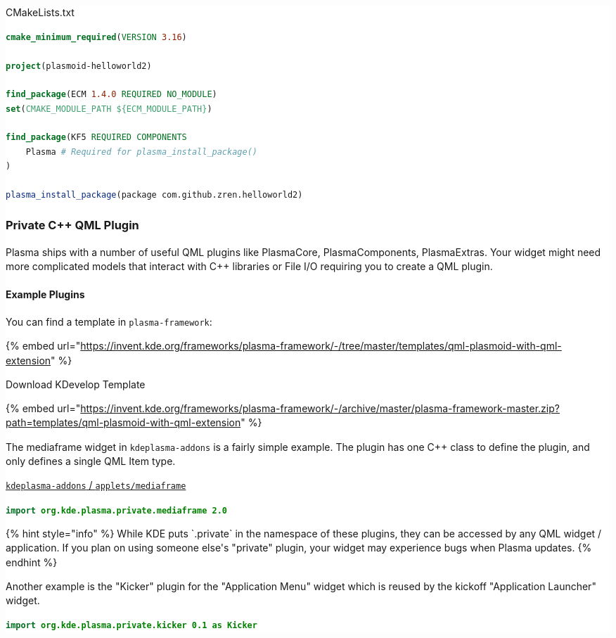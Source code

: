 CMakeLists.txt

```cmake
cmake_minimum_required(VERSION 3.16)

project(plasmoid-helloworld2)

find_package(ECM 1.4.0 REQUIRED NO_MODULE)
set(CMAKE_MODULE_PATH ${ECM_MODULE_PATH})

find_package(KF5 REQUIRED COMPONENTS
    Plasma # Required for plasma_install_package()
)

plasma_install_package(package com.github.zren.helloworld2)
```

### Private C++ QML Plugin

Plasma ships with a number of useful QML plugins like PlasmaCore, PlasmaComponents, PlasmaExtras. Your widget might need more complicated models that interact with C++ libraries or File I/O requiring you to create a QML plugin.

#### Example Plugins

You can find a template in `plasma-framework`:

{% embed url="https://invent.kde.org/frameworks/plasma-framework/-/tree/master/templates/qml-plasmoid-with-qml-extension" %}

Download KDevelop Template

{% embed url="https://invent.kde.org/frameworks/plasma-framework/-/archive/master/plasma-framework-master.zip?path=templates/qml-plasmoid-with-qml-extension" %}

The mediaframe widget in `kdeplasma-addons` is a fairly simple example. The plugin has one C++ class to define the plugin, and only defines a single QML Item type.

[`kdeplasma-addons` / `applets/mediaframe`](https://invent.kde.org/plasma/kdeplasma-addons/-/tree/master/applets/mediaframe/plugin)

```qml
import org.kde.plasma.private.mediaframe 2.0
```

{% hint style="info" %}
While KDE puts \`.private\` in the namespace of these plugins, they can be accessed by any QML widget / application. If you plan on using someone else's "private" plugin, your widget may experience bugs when Plasma updates.
{% endhint %}

Another example is the "Kicker" plugin for the "Application Menu" widget which is reused by the kickoff "Application Launcher" widget.

```qml
import org.kde.plasma.private.kicker 0.1 as Kicker
```
